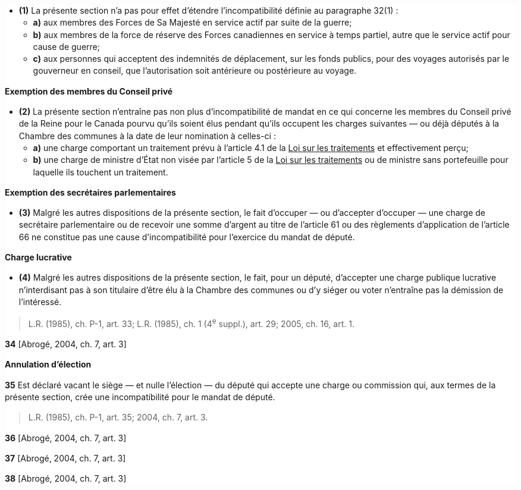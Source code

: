 - **(1)** La présente section n’a pas pour effet d’étendre l’incompatibilité définie au paragraphe 32(1) :
	- **a)** aux membres des Forces de Sa Majesté en service actif par suite de la guerre;
	- **b)** aux membres de la force de réserve des Forces canadiennes en service à temps partiel, autre que le service actif pour cause de guerre;
	- **c)** aux personnes qui acceptent des indemnités de déplacement, sur les fonds publics, pour des voyages autorisés par le gouverneur en conseil, que l’autorisation soit antérieure ou postérieure au voyage.

**Exemption des membres du Conseil privé**

- **(2)** La présente section n’entraîne pas non plus d’incompatibilité de mandat en ce qui concerne les membres du Conseil privé de la Reine pour le Canada pourvu qu’ils soient élus pendant qu’ils occupent les charges suivantes — ou déjà députés à la Chambre des communes à la date de leur nomination à celles-ci :
	- **a)** une charge comportant un traitement prévu à l’article 4.1 de la [Loi sur les traitements](/fr/Lois/Lois%20révisées%20du%20Canada/S/S-3.md) et effectivement perçu;
	- **b)** une charge de ministre d’État non visée par l’article 5 de la [Loi sur les traitements](/fr/Lois/Lois%20révisées%20du%20Canada/S/S-3.md) ou de ministre sans portefeuille pour laquelle ils touchent un traitement.

**Exemption des secrétaires parlementaires**

- **(3)** Malgré les autres dispositions de la présente section, le fait d’occuper — ou d’accepter d’occuper — une charge de secrétaire parlementaire ou de recevoir une somme d’argent au titre de l’article 61 ou des règlements d’application de l’article 66 ne constitue pas une cause d’incompatibilité pour l’exercice du mandat de député.

**Charge lucrative**

- **(4)** Malgré les autres dispositions de la présente section, le fait, pour un député, d’accepter une charge publique lucrative n’interdisant pas à son titulaire d’être élu à la Chambre des communes ou d’y siéger ou voter n’entraîne pas la démission de l’intéressé.
> L.R. (1985), ch. P-1, art. 33; L.R. (1985), ch. 1 (4<sup>e</sup> suppl.), art. 29; 2005, ch. 16, art. 1.




**34** [Abrogé, 2004, ch. 7, art. 3]




**Annulation d’élection**

**35** Est déclaré vacant le siège — et nulle l’élection — du député qui accepte une charge ou commission qui, aux termes de la présente section, crée une incompatibilité pour le mandat de député.
> L.R. (1985), ch. P-1, art. 35; 2004, ch. 7, art. 3.




**36** [Abrogé, 2004, ch. 7, art. 3]



**37** [Abrogé, 2004, ch. 7, art. 3]



**38** [Abrogé, 2004, ch. 7, art. 3]
